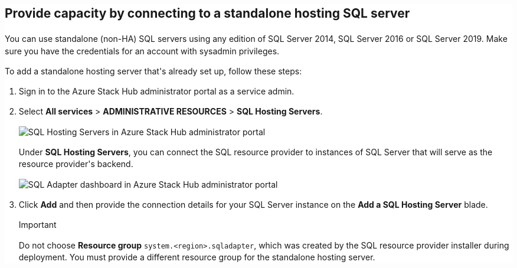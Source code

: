 ## Provide capacity by connecting to a standalone hosting SQL server

You can use standalone (non-HA) SQL servers using any edition of SQL Server 2014, SQL Server 2016 or SQL Server 2019. Make sure you have the credentials for an account with sysadmin privileges. 

To add a standalone hosting server that's already set up, follow these steps:

1. Sign in to the Azure Stack Hub administrator portal as a service admin.

2. Select **All services** &gt; **ADMINISTRATIVE RESOURCES** &gt; **SQL Hosting Servers**.

   ![SQL Hosting Servers in Azure Stack Hub administrator portal](./media/azure-stack-sql-rp-deploy/sqlhostingservers.png)

   Under **SQL Hosting Servers**, you can connect the SQL resource provider to instances of SQL Server that will serve as the resource provider's backend.

   ![SQL Adapter dashboard in Azure Stack Hub administrator portal](./media/azure-stack-sql-rp-deploy/sql-rp-hosting-server.png)

3. Click **Add** and then provide the connection details for your SQL Server instance on the **Add a SQL Hosting Server** blade.

   > [!IMPORTANT]
   > Do not choose **Resource group** `system.<region>.sqladapter`, which was created by the SQL resource provider installer during deployment. You must provide a different resource group for the standalone hosting server. 
